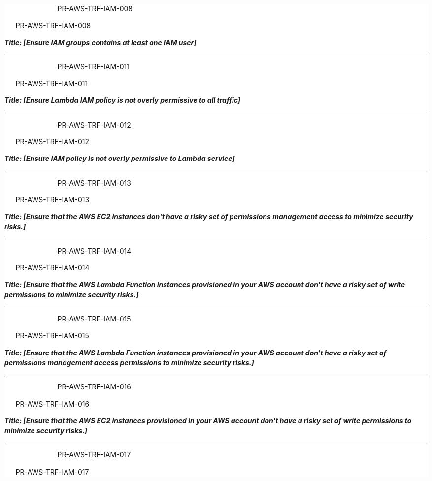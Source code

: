 ***<font color="white">Master Test ID:</font>*** PR-AWS-TRF-IAM-008

***<font color="white">ID:</font>*** PR-AWS-TRF-IAM-008

***Title: [Ensure IAM groups contains at least one IAM user]***

----------------------------------------------------

***<font color="white">Master Test ID:</font>*** PR-AWS-TRF-IAM-011

***<font color="white">ID:</font>*** PR-AWS-TRF-IAM-011

***Title: [Ensure Lambda IAM policy is not overly permissive to all traffic]***

----------------------------------------------------

***<font color="white">Master Test ID:</font>*** PR-AWS-TRF-IAM-012

***<font color="white">ID:</font>*** PR-AWS-TRF-IAM-012

***Title: [Ensure IAM policy is not overly permissive to Lambda service]***

----------------------------------------------------

***<font color="white">Master Test ID:</font>*** PR-AWS-TRF-IAM-013

***<font color="white">ID:</font>*** PR-AWS-TRF-IAM-013

***Title: [Ensure that the AWS EC2 instances don't have a risky set of permissions management access to minimize security risks.]***

----------------------------------------------------

***<font color="white">Master Test ID:</font>*** PR-AWS-TRF-IAM-014

***<font color="white">ID:</font>*** PR-AWS-TRF-IAM-014

***Title: [Ensure that the AWS Lambda Function instances provisioned in your AWS account don't have a risky set of write permissions to minimize security risks.]***

----------------------------------------------------

***<font color="white">Master Test ID:</font>*** PR-AWS-TRF-IAM-015

***<font color="white">ID:</font>*** PR-AWS-TRF-IAM-015

***Title: [Ensure that the AWS Lambda Function instances provisioned in your AWS account don't have a risky set of permissions management access permissions to minimize security risks.]***

----------------------------------------------------

***<font color="white">Master Test ID:</font>*** PR-AWS-TRF-IAM-016

***<font color="white">ID:</font>*** PR-AWS-TRF-IAM-016

***Title: [Ensure that the AWS EC2 instances provisioned in your AWS account don't have a risky set of write permissions to minimize security risks.]***

----------------------------------------------------

***<font color="white">Master Test ID:</font>*** PR-AWS-TRF-IAM-017

***<font color="white">ID:</font>*** PR-AWS-TRF-IAM-017


[API Gateway should have API Endpoint type as private and not exposed to internet]: https://github.com/prancer-io/prancer-compliance-test/tree/master/docs/policies/aws/terraform/all/PR-AWS-TRF-AG-001.md
[AWS ACM Certificate with wildcard domain name]: https://github.com/prancer-io/prancer-compliance-test/tree/master/docs/policies/aws/terraform/all/PR-AWS-TRF-ACM-001.md
[AWS API Gateway REST API is not configured with AWS Web Application Firewall v2 (AWS WAFv2)]: https://github.com/prancer-io/prancer-compliance-test/tree/master/docs/policies/aws/terraform/all/PR-AWS-TRF-AG-008.md
[AWS API Gateway endpoints without client certificate authentication]: https://github.com/prancer-io/prancer-compliance-test/tree/master/docs/policies/aws/terraform/all/PR-AWS-TRF-AG-007.md
[AWS API gateway request authorization is not set]: https://github.com/prancer-io/prancer-compliance-test/tree/master/docs/policies/aws/terraform/all/PR-AWS-TRF-AG-003.md
[AWS API gateway request parameter is not validated]: https://github.com/prancer-io/prancer-compliance-test/tree/master/docs/policies/aws/terraform/all/PR-AWS-TRF-AG-002.md
[AWS Access logging not enabled on S3 buckets]: https://github.com/prancer-io/prancer-compliance-test/tree/master/docs/policies/aws/terraform/all/PR-AWS-TRF-S3-001.md
[AWS Application Load Balancer (ALB) listener that allow connection requests over HTTP]: https://github.com/prancer-io/prancer-compliance-test/tree/master/docs/policies/aws/terraform/all/PR-AWS-TRF-ELB-011.md
[AWS Certificate Manager (ACM) has certificates with Certificate Transparency Logging disabled]: https://github.com/prancer-io/prancer-compliance-test/tree/master/docs/policies/aws/terraform/all/PR-AWS-TRF-ACM-002.md
[AWS CloudFormation stack configured without SNS topic]: https://github.com/prancer-io/prancer-compliance-test/tree/master/docs/policies/aws/terraform/all/PR-AWS-TRF-CFR-001.md
[AWS CloudFront Distributions with Field-Level Encryption not enabled]: https://github.com/prancer-io/prancer-compliance-test/tree/master/docs/policies/aws/terraform/all/PR-AWS-TRF-CF-001.md
[AWS CloudFront distribution is using insecure SSL protocols for HTTPS communication]: https://github.com/prancer-io/prancer-compliance-test/tree/master/docs/policies/aws/terraform/all/PR-AWS-TRF-CF-002.md
[AWS CloudFront distribution with access logging disabled]: https://github.com/prancer-io/prancer-compliance-test/tree/master/docs/policies/aws/terraform/all/PR-AWS-TRF-CF-003.md
[AWS CloudFront origin protocol policy does not enforce HTTPS-only]: https://github.com/prancer-io/prancer-compliance-test/tree/master/docs/policies/aws/terraform/all/PR-AWS-TRF-CF-004.md
[AWS CloudFront viewer protocol policy is not configured with HTTPS]: https://github.com/prancer-io/prancer-compliance-test/tree/master/docs/policies/aws/terraform/all/PR-AWS-TRF-CF-005.md
[AWS CloudFront web distribution that allow TLS versions 1.0 or lower]: https://github.com/prancer-io/prancer-compliance-test/tree/master/docs/policies/aws/terraform/all/PR-AWS-TRF-CF-006.md
[AWS CloudFront web distribution with AWS Web Application Firewall (AWS WAF) service disabled]: https://github.com/prancer-io/prancer-compliance-test/tree/master/docs/policies/aws/terraform/all/PR-AWS-TRF-CF-007.md
[AWS CloudFront web distribution with default SSL certificate]: https://github.com/prancer-io/prancer-compliance-test/tree/master/docs/policies/aws/terraform/all/PR-AWS-TRF-CF-008.md
[AWS CloudFront web distribution with geo restriction disabled]: https://github.com/prancer-io/prancer-compliance-test/tree/master/docs/policies/aws/terraform/all/PR-AWS-TRF-CF-009.md
[AWS CloudTrail log validation is not enabled in all regions]: https://github.com/prancer-io/prancer-compliance-test/tree/master/docs/policies/aws/terraform/all/PR-AWS-TRF-CT-002.md
[AWS Cloudfront Distribution with S3 have Origin Access set to disabled]: https://github.com/prancer-io/prancer-compliance-test/tree/master/docs/policies/aws/terraform/all/PR-AWS-TRF-CF-010.md
[AWS CodeDeploy application compute platform must be ECS or Lambda]: https://github.com/prancer-io/prancer-compliance-test/tree/master/docs/policies/aws/terraform/all/PR-AWS-TRF-CD-001.md
[AWS Config must record all possible resources]: https://github.com/prancer-io/prancer-compliance-test/tree/master/docs/policies/aws/terraform/all/PR-AWS-TRF-CFG-001.md
[AWS Customer Master Key (CMK) rotation is not enabled]: https://github.com/prancer-io/prancer-compliance-test/tree/master/docs/policies/aws/terraform/all/PR-AWS-TRF-KMS-001.md
[AWS Default Security Group does not restrict all traffic]: https://github.com/prancer-io/prancer-compliance-test/tree/master/docs/policies/aws/terraform/all/PR-AWS-TRF-SG-019.md
[AWS DynamoDB encrypted using AWS owned CMK instead of AWS managed CMK]: https://github.com/prancer-io/prancer-compliance-test/tree/master/docs/policies/aws/terraform/all/PR-AWS-TRF-DD-001.md
[AWS EBS volumes are not encrypted]: https://github.com/prancer-io/prancer-compliance-test/tree/master/docs/policies/aws/terraform/all/PR-AWS-TRF-EBS-001.md
[AWS EC2 Instance IAM Role not enabled]: https://github.com/prancer-io/prancer-compliance-test/tree/master/docs/policies/aws/terraform/all/PR-AWS-TRF-EC2-001.md
[AWS EC2 instance is not configured with VPC]: https://github.com/prancer-io/prancer-compliance-test/tree/master/docs/policies/aws/terraform/all/PR-AWS-TRF-EC2-002.md
[AWS EC2 instances with Public IP and associated with Security Groups have Internet Access]: https://github.com/prancer-io/prancer-compliance-test/tree/master/docs/policies/aws/terraform/all/PR-AWS-TRF-EC2-003.md
[AWS ECS - Ensure Fargate task definition logging is enabled.]: https://github.com/prancer-io/prancer-compliance-test/tree/master/docs/policies/aws/terraform/all/PR-AWS-TRF-ECS-015.md
[AWS ECS Task Definition readonlyRootFilesystem Not Enabled]: https://github.com/prancer-io/prancer-compliance-test/tree/master/docs/policies/aws/terraform/all/PR-AWS-TRF-ECS-004.md
[AWS ECS task definition elevated privileges enabled]: https://github.com/prancer-io/prancer-compliance-test/tree/master/docs/policies/aws/terraform/all/PR-AWS-TRF-ECS-001.md
[AWS ECS task definition logging not enabled.]: https://github.com/prancer-io/prancer-compliance-test/tree/master/docs/policies/aws/terraform/all/PR-AWS-TRF-ECS-006.md
[AWS ECS task definition resource limits not set.]: https://github.com/prancer-io/prancer-compliance-test/tree/master/docs/policies/aws/terraform/all/PR-AWS-TRF-ECS-005.md
[AWS ECS/ Fargate task definition root user found]: https://github.com/prancer-io/prancer-compliance-test/tree/master/docs/policies/aws/terraform/all/PR-AWS-TRF-ECS-003.md
[AWS ECS/Fargate task definition execution IAM Role not found]: https://github.com/prancer-io/prancer-compliance-test/tree/master/docs/policies/aws/terraform/all/PR-AWS-TRF-ECS-002.md
[AWS EKS cluster control plane assigned multiple security groups]: https://github.com/prancer-io/prancer-compliance-test/tree/master/docs/policies/aws/terraform/all/PR-AWS-TRF-EKS-001.md
[AWS EKS unsupported Master node version.]: https://github.com/prancer-io/prancer-compliance-test/tree/master/docs/policies/aws/terraform/all/PR-AWS-TRF-EKS-002.md
[AWS EMR cluster is not configured with CSE CMK for data at rest encryption (Amazon S3 with EMRFS)]: https://github.com/prancer-io/prancer-compliance-test/tree/master/docs/policies/aws/terraform/all/PR-AWS-TRF-EMR-003.md
[AWS EMR cluster is not configured with Kerberos Authentication]: https://github.com/prancer-io/prancer-compliance-test/tree/master/docs/policies/aws/terraform/all/PR-AWS-TRF-EMR-002.md
[AWS EMR cluster is not configured with security configuration]: https://github.com/prancer-io/prancer-compliance-test/tree/master/docs/policies/aws/terraform/all/PR-AWS-TRF-EMR-001.md
[AWS EMR cluster is not enabled with data encryption at rest]: https://github.com/prancer-io/prancer-compliance-test/tree/master/docs/policies/aws/terraform/all/PR-AWS-TRF-EMR-006.md
[AWS EMR cluster is not enabled with data encryption in transit]: https://github.com/prancer-io/prancer-compliance-test/tree/master/docs/policies/aws/terraform/all/PR-AWS-TRF-EMR-007.md
[AWS EMR cluster is not enabled with local disk encryption using CMK]: https://github.com/prancer-io/prancer-compliance-test/tree/master/docs/policies/aws/terraform/all/PR-AWS-TRF-EMR-004.md
[AWS ElastiCache Redis cluster with Multi-AZ Automatic Failover feature set to disabled]: https://github.com/prancer-io/prancer-compliance-test/tree/master/docs/policies/aws/terraform/all/PR-AWS-TRF-EC-001.md
[AWS ElastiCache Redis cluster with Redis AUTH feature disabled]: https://github.com/prancer-io/prancer-compliance-test/tree/master/docs/policies/aws/terraform/all/PR-AWS-TRF-EC-002.md
[AWS ElastiCache Redis cluster with encryption for data at rest disabled]: https://github.com/prancer-io/prancer-compliance-test/tree/master/docs/policies/aws/terraform/all/PR-AWS-TRF-EC-003.md
[AWS ElastiCache Redis cluster with in-transit encryption disabled]: https://github.com/prancer-io/prancer-compliance-test/tree/master/docs/policies/aws/terraform/all/PR-AWS-TRF-EC-004.md
[AWS Elastic File System (EFS) not encrypted using Customer Managed Key]: https://github.com/prancer-io/prancer-compliance-test/tree/master/docs/policies/aws/terraform/all/PR-AWS-TRF-EFS-001.md
[AWS Elastic File System (EFS) with encryption for data at rest disabled]: https://github.com/prancer-io/prancer-compliance-test/tree/master/docs/policies/aws/terraform/all/PR-AWS-TRF-EFS-002.md
[AWS Elastic Load Balancer (Classic) SSL negotiation policy configured with insecure ciphers]: https://github.com/prancer-io/prancer-compliance-test/tree/master/docs/policies/aws/terraform/all/PR-AWS-TRF-ELB-001.md
[AWS Elastic Load Balancer (Classic) SSL negotiation policy configured with vulnerable SSL protocol]: https://github.com/prancer-io/prancer-compliance-test/tree/master/docs/policies/aws/terraform/all/PR-AWS-TRF-ELB-002.md